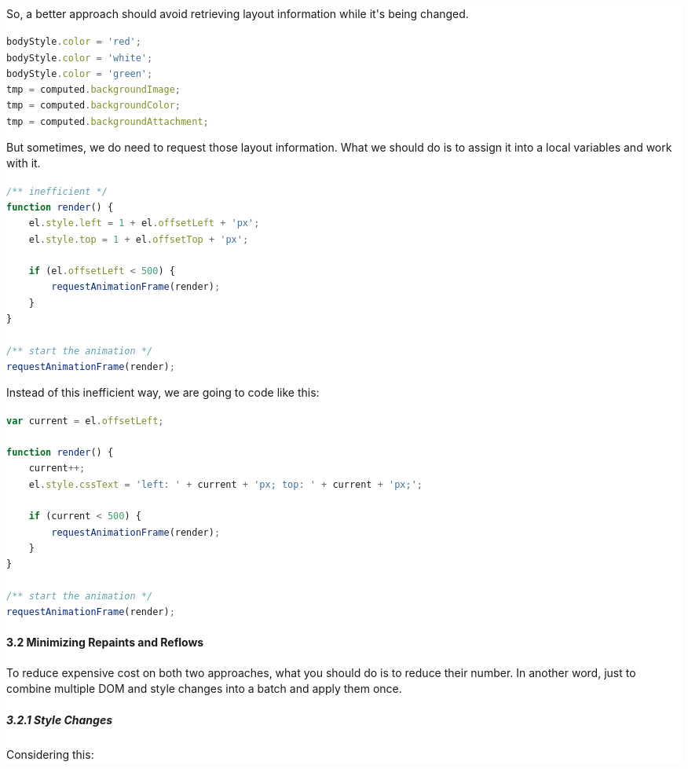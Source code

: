 So, a better approach should avoid retrieving layout information while it's being changed.

```js
bodyStyle.color = 'red';
bodyStyle.color = 'white';
bodyStyle.color = 'green';
tmp = computed.backgroundImage;
tmp = computed.backgroundColor;
tmp = computed.backgroundAttachment;
```

But sometimes, we do need to request those layout information. What we should do is to assign it into a local variables and work with it.

```js
/** inefficient */
function render() {
    el.style.left = 1 + el.offsetLeft + 'px';
    el.style.top = 1 + el.offsetTop + 'px';

    if (el.offsetLeft < 500) {
        requestAnimationFrame(render);
    }
}

/** start the animation */
requestAnimationFrame(render);
```

Instead of this inefficient way, we are going to code like this:

```js
var current = el.offsetLeft;

function render() {
    current++;
    el.style.cssText = 'left: ' + current + 'px; top: ' + current + 'px;';

    if (current < 500) {
        requestAnimationFrame(render);
    }
}

/** start the animation */
requestAnimationFrame(render);
```

#### 3.2 Minimizing Repaints and Reflows

To reduce expensive cost on both two approaches, what you should do is to reduce their number. In another word, just to combine multiple DOM and style changes into a batch and apply them once.

##### 3.2.1 **Style Changes**

Considering this:
